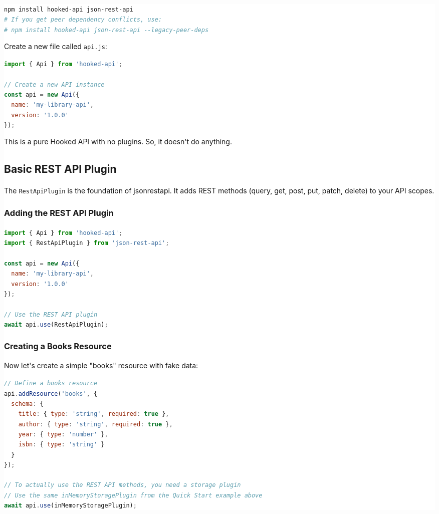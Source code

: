 ```bash
npm install hooked-api json-rest-api
# If you get peer dependency conflicts, use:
# npm install hooked-api json-rest-api --legacy-peer-deps
```

Create a new file called `api.js`:

```javascript
import { Api } from 'hooked-api';

// Create a new API instance
const api = new Api({
  name: 'my-library-api',
  version: '1.0.0'
});
```

This is a pure Hooked API with no plugins. So, it doesn't do anything.

## Basic REST API Plugin

The `RestApiPlugin` is the foundation of jsonrestapi. It adds REST methods (query, get, post, put, patch, delete) to your API scopes.

### Adding the REST API Plugin

```javascript
import { Api } from 'hooked-api';
import { RestApiPlugin } from 'json-rest-api';

const api = new Api({
  name: 'my-library-api',
  version: '1.0.0'
});

// Use the REST API plugin
await api.use(RestApiPlugin);
```

### Creating a Books Resource

Now let's create a simple "books" resource with fake data:

```javascript
// Define a books resource
api.addResource('books', {
  schema: {
    title: { type: 'string', required: true },
    author: { type: 'string', required: true },
    year: { type: 'number' },
    isbn: { type: 'string' }
  }
});

// To actually use the REST API methods, you need a storage plugin
// Use the same inMemoryStoragePlugin from the Quick Start example above
await api.use(inMemoryStoragePlugin);
```
